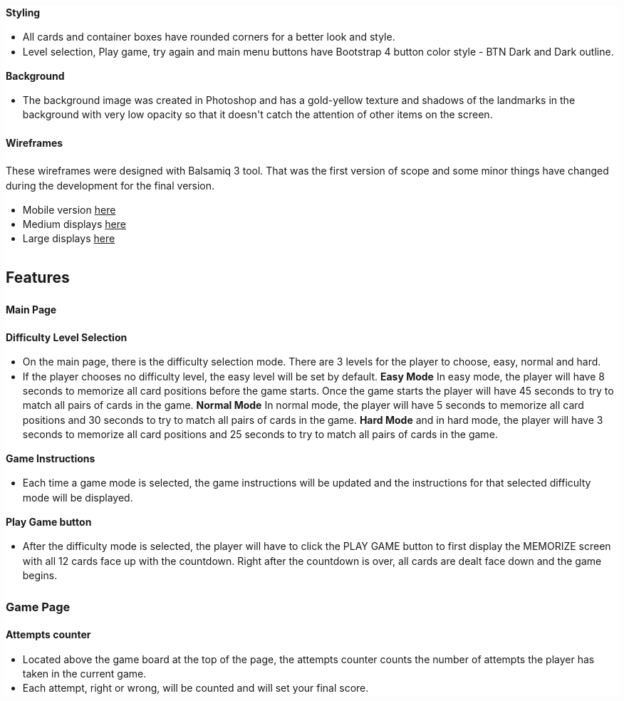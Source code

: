 **Styling**

- All cards and container boxes have rounded corners for a better look and style.
- Level selection, Play game, try again and main menu buttons have Bootstrap 4 button color style - BTN Dark and Dark outline. 

**Background**

- The background image was created in Photoshop and has a gold-yellow texture and shadows of the landmarks in the background with very low opacity so that it doesn't catch the attention of other items on the screen.  

#### Wireframes
These wireframes were designed with Balsamiq 3 tool. That was the first version of scope and some minor things have changed during the development for the final version.
* Mobile version [here](https://raw.githubusercontent.com/rodrigoneumann/Second-Millestone-Project/master/wireframes/mobile_display.png)
* Medium displays [here](https://raw.githubusercontent.com/rodrigoneumann/Second-Millestone-Project/master/wireframes/tablet_display.png)
* Large displays [here](https://raw.githubusercontent.com/rodrigoneumann/Second-Millestone-Project/master/wireframes/large_display.png)

## Features

#### Main Page

**Difficulty Level Selection**
   - On the main page, there is the difficulty selection mode. There are 3 levels for the player to choose, easy, normal and hard. 
   - If the player chooses no difficulty level, the easy level will be set by default. 
  **Easy Mode**
  In easy mode, the player will have 8 seconds to memorize all card positions before the game starts.
  Once the game starts the player will have 45 seconds to try to match all pairs of cards in the game.
  **Normal Mode**
  In normal mode, the player will have 5 seconds to memorize all card positions and 30 seconds to try to match all pairs of cards in the game.
  **Hard Mode**
  and in hard mode, the player will have 3 seconds to memorize all card positions and 25 seconds to try to match all pairs of cards in the game.

**Game Instructions**
   - Each time a game mode is selected, the game instructions will be updated and the instructions for that selected difficulty mode will be displayed.

**Play Game button**
  - After the difficulty mode is selected, the player will have to click the PLAY GAME button to first display the MEMORIZE screen with all 12 cards face up with the countdown.
  Right after the countdown is over, all cards are dealt face down and the game begins. 

### Game Page

  **Attempts counter**
  - Located above the game board at the top of the page, the attempts counter counts the number of attempts the player has taken in the current game. 
  - Each attempt, right or wrong, will be counted and will set your final score.
